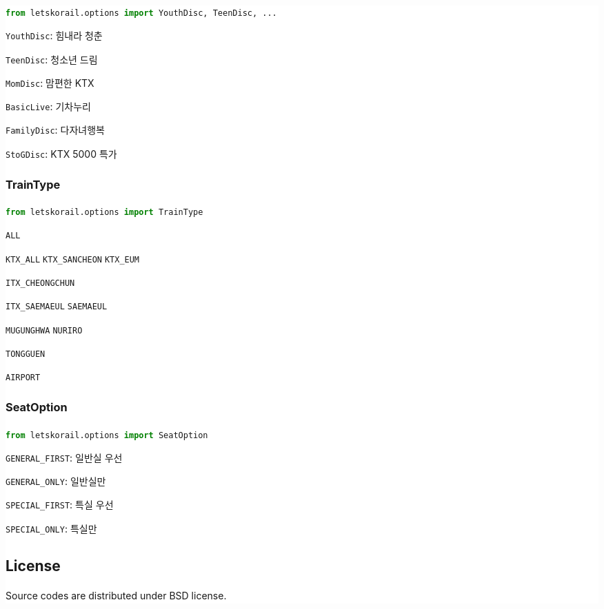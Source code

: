 ```python
from letskorail.options import YouthDisc, TeenDisc, ...
```

`YouthDisc`: 힘내라 청춘

`TeenDisc`: 청소년 드림

`MomDisc`: 맘편한 KTX

`BasicLive`: 기차누리

`FamilyDisc`: 다자녀행복

`StoGDisc`: KTX 5000 특가

### TrainType

```python
from letskorail.options import TrainType
```

`ALL`

`KTX_ALL`
`KTX_SANCHEON`
`KTX_EUM`

`ITX_CHEONGCHUN`

`ITX_SAEMAEUL`
`SAEMAEUL`

`MUGUNGHWA`
`NURIRO`

`TONGGUEN`

`AIRPORT`

### SeatOption

```python
from letskorail.options import SeatOption
```

`GENERAL_FIRST`: 일반실 우선

`GENERAL_ONLY`: 일반실만

`SPECIAL_FIRST`: 특실 우선

`SPECIAL_ONLY`: 특실만

## License

Source codes are distributed under BSD license.
